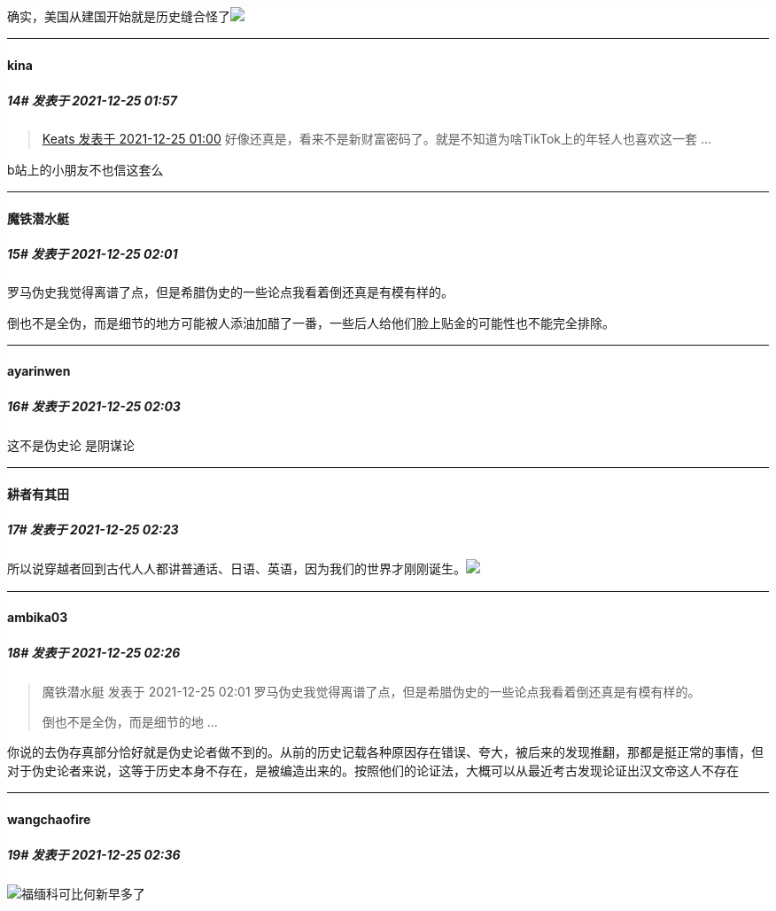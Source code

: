 确实，美国从建国开始就是历史缝合怪了<img src="https://static.saraba1st.com/image/smiley/face2017/034.png" referrerpolicy="no-referrer">

*****

####  kina  
##### 14#       发表于 2021-12-25 01:57

<blockquote><a href="httphttps://bbs.saraba1st.com/2b/forum.php?mod=redirect&amp;goto=findpost&amp;pid=54036324&amp;ptid=2043929" target="_blank">Keats 发表于 2021-12-25 01:00</a>
好像还真是，看来不是新财富密码了。就是不知道为啥TikTok上的年轻人也喜欢这一套 ...</blockquote>
b站上的小朋友不也信这套么

*****

####  魔铁潜水艇  
##### 15#       发表于 2021-12-25 02:01

罗马伪史我觉得离谱了点，但是希腊伪史的一些论点我看着倒还真是有模有样的。

倒也不是全伪，而是细节的地方可能被人添油加醋了一番，一些后人给他们脸上贴金的可能性也不能完全排除。

*****

####  ayarinwen  
##### 16#       发表于 2021-12-25 02:03

这不是伪史论 是阴谋论

*****

####  耕者有其田  
##### 17#       发表于 2021-12-25 02:23

所以说穿越者回到古代人人都讲普通话、日语、英语，因为我们的世界才刚刚诞生。<img src="https://static.saraba1st.com/image/smiley/face2017/034.png" referrerpolicy="no-referrer">

*****

####  ambika03  
##### 18#       发表于 2021-12-25 02:26

<blockquote>魔铁潜水艇 发表于 2021-12-25 02:01
罗马伪史我觉得离谱了点，但是希腊伪史的一些论点我看着倒还真是有模有样的。

倒也不是全伪，而是细节的地 ...</blockquote>
你说的去伪存真部分恰好就是伪史论者做不到的。从前的历史记载各种原因存在错误、夸大，被后来的发现推翻，那都是挺正常的事情，但对于伪史论者来说，这等于历史本身不存在，是被编造出来的。按照他们的论证法，大概可以从最近考古发现论证出汉文帝这人不存在

*****

####  wangchaofire  
##### 19#       发表于 2021-12-25 02:36

<img src="https://static.saraba1st.com/image/smiley/face2017/037.png" referrerpolicy="no-referrer">福缅科可比何新早多了
